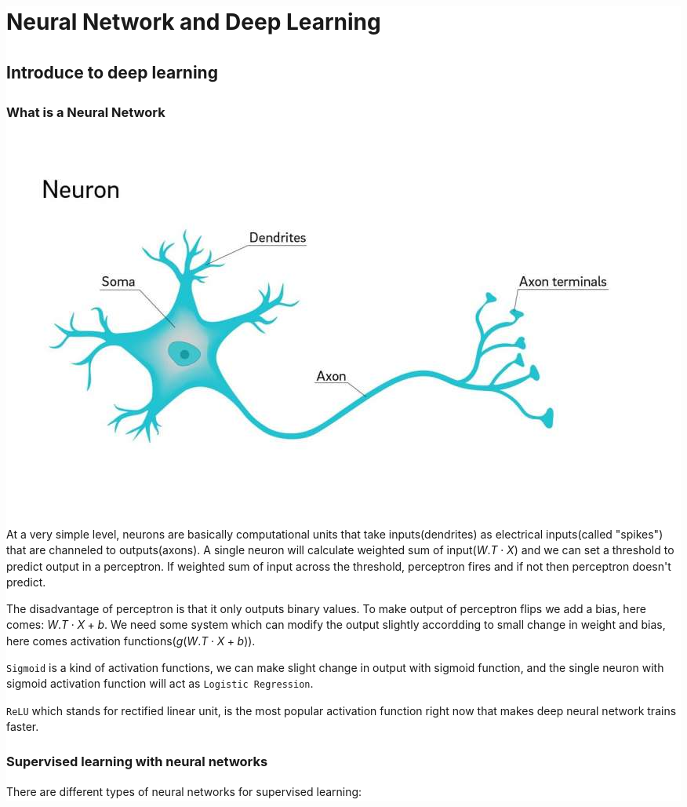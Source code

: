 # Neural Network and Deep Learning
## Introduce to deep learning
### What is a Neural Network
![nn](images/deep_learning/neuron.jpg)

At a very simple level, neurons are basically computational units that take inputs(dendrites) as electrical inputs(called "spikes") that are channeled to outputs(axons). A single neuron will calculate weighted sum of input($W.T \cdot X$) and we can set a threshold to predict output in a perceptron. If weighted sum of input across the threshold, perceptron fires and if not then perceptron doesn't predict.

The disadvantage of perceptron is that it only outputs binary values. To make output of perceptron flips we add a bias, here comes: $W.T \cdot X + b$. We need some system which can modify the output slightly accordding to small change in weight and bias, here comes activation functions($g(W.T \cdot X + b)$).

`Sigmoid` is a kind of activation functions, we can make slight change in output with sigmoid function, and the single neuron with sigmoid activation function will act as `Logistic Regression`.

`ReLU` which stands for rectified linear unit, is the most popular activation function right now that makes deep neural network trains faster.

### Supervised learning with neural networks
There are different types of neural networks for supervised learning:
